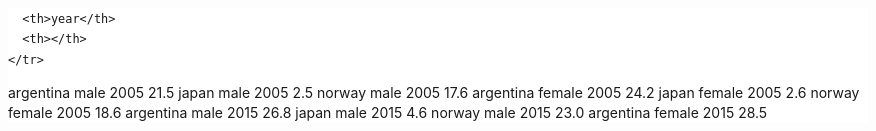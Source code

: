       <th>year</th>
      <th></th>
    </tr>
  </thead>
  <tbody>
    <tr>
      <th>argentina</th>
      <th>male</th>
      <th>2005</th>
      <td>21.5</td>
    </tr>
    <tr>
      <th>japan</th>
      <th>male</th>
      <th>2005</th>
      <td>2.5</td>
    </tr>
    <tr>
      <th>norway</th>
      <th>male</th>
      <th>2005</th>
      <td>17.6</td>
    </tr>
    <tr>
      <th>argentina</th>
      <th>female</th>
      <th>2005</th>
      <td>24.2</td>
    </tr>
    <tr>
      <th>japan</th>
      <th>female</th>
      <th>2005</th>
      <td>2.6</td>
    </tr>
    <tr>
      <th>norway</th>
      <th>female</th>
      <th>2005</th>
      <td>18.6</td>
    </tr>
    <tr>
      <th>argentina</th>
      <th>male</th>
      <th>2015</th>
      <td>26.8</td>
    </tr>
    <tr>
      <th>japan</th>
      <th>male</th>
      <th>2015</th>
      <td>4.6</td>
    </tr>
    <tr>
      <th>norway</th>
      <th>male</th>
      <th>2015</th>
      <td>23.0</td>
    </tr>
    <tr>
      <th>argentina</th>
      <th>female</th>
      <th>2015</th>
      <td>28.5</td>